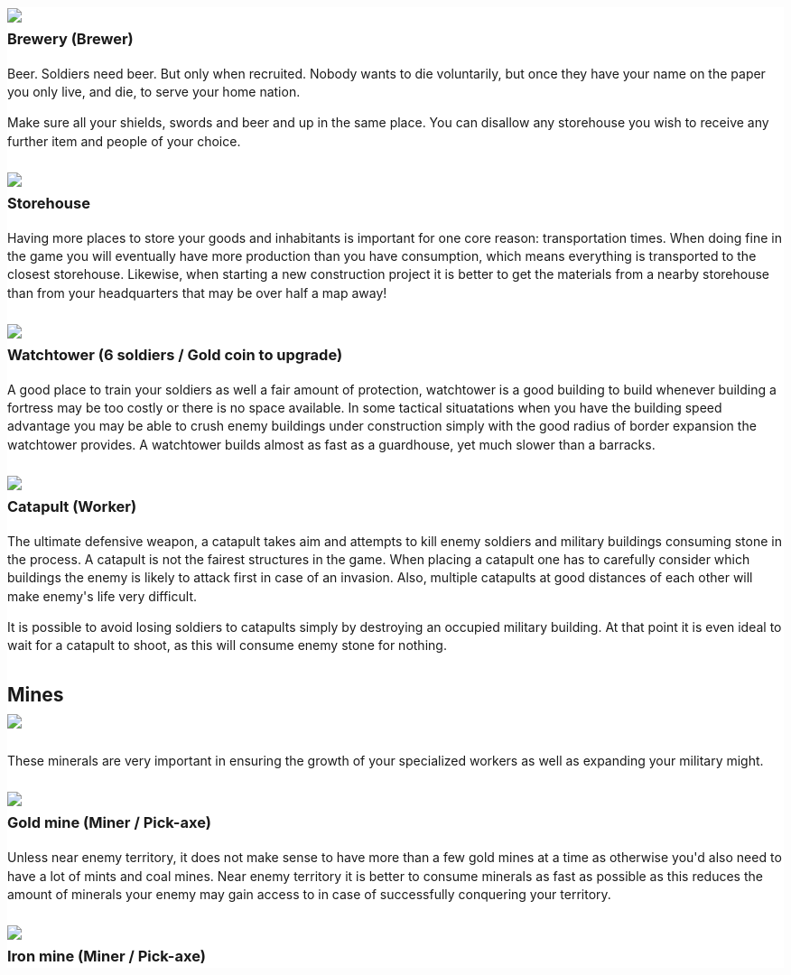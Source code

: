 ### ![](/guide/house/brewery.png)<br />Brewery (Brewer)

Beer. Soldiers need beer. But only when recruited. Nobody wants to die voluntarily, but once they have your name on the paper you only live, and die, to serve your home nation.

Make sure all your shields, swords and beer and up in the same place. You can disallow any storehouse you wish to receive any further item and people of your choice.

### ![](/guide/house/storehouse.png)<br />Storehouse

Having more places to store your goods and inhabitants is important for one core reason: transportation times. When doing fine in the game you will eventually have more production than you have consumption, which means everything is transported to the closest storehouse. Likewise, when starting a new construction project it is better to get the materials from a nearby storehouse than from your headquarters that may be over half a map away!

### ![](/guide/house/watchtower.png)<br />Watchtower (6 soldiers / Gold coin to upgrade)

A good place to train your soldiers as well a fair amount of protection, watchtower is a good building to build whenever building a fortress may be too costly or there is no space available. In some tactical situatations when you have the building speed advantage you may be able to crush enemy buildings under construction simply with the good radius of border expansion the watchtower provides. A watchtower builds almost as fast as a guardhouse, yet much slower than a barracks.

### ![](/guide/house/catapult.png)<br />Catapult (Worker)

The ultimate defensive weapon, a catapult takes aim and attempts to kill enemy soldiers and military buildings consuming stone in the process. A catapult is not the fairest structures in the game. When placing a catapult one has to carefully consider which buildings the enemy is likely to attack first in case of an invasion. Also, multiple catapults at good distances of each other will make enemy's life very difficult.

It is possible to avoid losing soldiers to catapults simply by destroying an occupied military building. At that point it is even ideal to wait for a catapult to shoot, as this will consume enemy stone for nothing.

## Mines<br />![](/guide/mines.png)

These minerals are very important in ensuring the growth of your specialized workers as well as expanding your military might.

### ![](/guide/mine/goldmine.png)<br />Gold mine (Miner / Pick-axe)

Unless near enemy territory, it does not make sense to have more than a few gold mines at a time as otherwise you'd also need to have a lot of mints and coal mines. Near enemy territory it is better to consume minerals as fast as possible as this reduces the amount of minerals your enemy may gain access to in case of successfully conquering your territory.

### ![](/guide/mine/ironmine.png)<br />Iron mine (Miner / Pick-axe)
